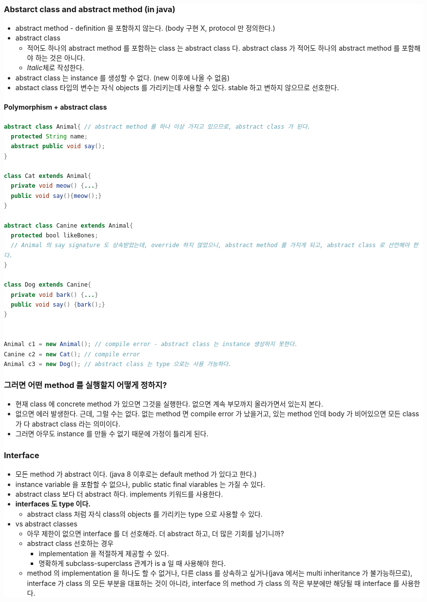 ### Abstarct class and abstract method (in java)
- abstract method - definition 을 포함하지 않는다. (body 구현 X, protocol 만 정의한다.)
- abstract class
  - 적어도 하나의 abstract method 를 포함하는 class 는 abstract class 다. abstract class 가 적어도 하나의 abstract method 를 포함해야 하는 것은 아니다.
  - *Italic*체로 작성한다.
- abstract class 는 instance 를 생성할 수 없다. (new 이후에 나올 수 없음)
- abstact class 타입의 변수는 자식 objects 를 가리키는데 사용할 수 있다. stable 하고 변하지 않으므로 선호한다.


#### Polymorphism + abstract class
```java
abstract class Animal{ // abstract method 를 하나 이상 가지고 있으므로, abstract class 가 된다. 
  protected String name;
  abstract public void say();
}

class Cat extends Animal{
  private void meow() {...}
  public void say(){meow();}
}

abstract class Canine extends Animal{
  protected bool likeBones;
  // Animal 의 say signature 도 상속받았는데, override 하지 않았으니, abstract method 를 가지게 되고, abstract class 로 선언해야 한다. 
}

class Dog extends Canine{
  private void bark() {...}
  public void say() {bark();}
}


Animal c1 = new Animal(); // compile error - abstract class 는 instance 생성하지 못한다.
Canine c2 = new Cat(); // compile error
Animal c3 = new Dog(); // abstract class 는 type 으로는 사용 가능하다.
```


### 그러면 어떤 method 를 실행할지 어떻게 정하지?
- 현재 class 에 concrete method 가 있으면 그것을 실행한다. 없으면 계속 부모까지 올라가면서 있는지 본다.
- 없으면 에러 발생한다. 근데, 그럴 수는 없다. 없는 method 면 compile error 가 났을거고, 있는 method 인데 body 가 비어있으면 모든 class 가 다 abstract class 라는 의미이다.
- 그러면 아무도 instance 를 만들 수 없기 때문에 가정이 틀리게 된다.

### Interface
- 모든 method 가 abstract 이다. (java 8 이후로는 default method 가 있다고 한다.)
- instance variable 을 포함할 수 없으나, public static final viarables 는 가질 수 있다.
- abstract class 보다 더 abstract 하다. implements 키워드를 사용한다.
- **interfaces 도 type 이다.**
  - abstract class 처럼 자식 class의 objects 를 가리키는 type 으로 사용할 수 있다.
- vs abstract classes
  - 아무 제한이 없으면 interface 를 더 선호해라. 더 abstract 하고, 더 많은 기회를 남기니까?
  - abstract class 선호하는 경우
    - implementation 을 적절하게 제공할 수 있다.
    - 명확하게 subclass-superclass 관계가 is a 일 때 사용해야 한다. 
  - method 의 implementation 을 하나도 할 수 없거나, 다른 class 를 상속하고 싶거나(java 에서는 multi inheritance 가 불가능하므로), interface 가 class 의 모든 부분을 대표하는 것이 아니라, interface 의 method 가 class 의 작은 부분에만 해당될 때 interface 를 사용한다.
